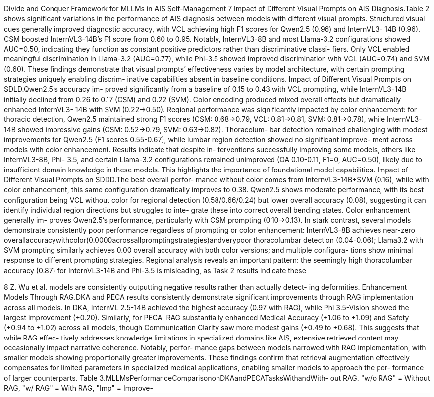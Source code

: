 Divide and Conquer Framework for MLLMs in AIS Self-Management 7
Impact of Different Visual Prompts on AIS Diagnosis.Table 2 shows
significant variations in the performance of AIS diagnosis between models with
different visual prompts. Structured visual cues generally improved diagnostic
accuracy, with VCL achieving high F1 scores for Qwen2.5 (0.96) and InternVL3-
14B (0.96). CSM boosted InternVL3-14B’s F1 score from 0.60 to 0.95. Notably,
InternVL3-8B and most Llama-3.2 configurations showed AUC=0.50, indicating
they function as constant positive predictors rather than discriminative classi-
fiers. Only VCL enabled meaningful discrimination in Llama-3.2 (AUC=0.77),
while Phi-3.5 showed improved discrimination with VCL (AUC=0.74) and SVM
(0.60). These findings demonstrate that visual prompts’ effectiveness varies by
model architecture, with certain prompting strategies uniquely enabling discrim-
inative capabilities absent in baseline conditions.
Impact of Different Visual Prompts on SDLD.Qwen2.5’s accuracy im-
proved significantly from a baseline of 0.15 to 0.43 with VCL prompting, while
InternVL3-14B initially declined from 0.26 to 0.17 (CSM) and 0.22 (SVM). Color
encoding produced mixed overall effects but dramatically enhanced InternVL3-
14B with SVM (0.22→0.50). Regional performance was significantly impacted
by color enhancement: for thoracic detection, Qwen2.5 maintained strong F1
scores (CSM: 0.68→0.79, VCL: 0.81→0.81, SVM: 0.81→0.78), while InternVL3-
14B showed impressive gains (CSM: 0.52→0.79, SVM: 0.63→0.82). Thoracolum-
bar detection remained challenging with modest improvements for Qwen2.5 (F1
scores 0.55-0.67), while lumbar region detection showed no significant improve-
ment across models with color enhancement. Results indicate that despite in-
terventions successfully improving some models, others like InternVL3-8B, Phi-
3.5, and certain Llama-3.2 configurations remained unimproved (OA 0.10-0.11,
F1=0, AUC=0.50), likely due to insufficient domain knowledge in these models.
This highlights the importance of foundational model capabilities.
Impact of Different Visual Prompts on SDDD.The best overall perfor-
mance without color comes from InternVL3-14B+SVM (0.16), while with color
enhancement, this same configuration dramatically improves to 0.38. Qwen2.5
shows moderate performance, with its best configuration being VCL without
color for regional detection (0.58/0.66/0.24) but lower overall accuracy (0.08),
suggesting it can identify individual region directions but struggles to inte-
grate these into correct overall bending states. Color enhancement generally im-
proves Qwen2.5’s performance, particularly with CSM prompting (0.10→0.13).
In stark contrast, several models demonstrate consistently poor performance
regardless of prompting or color enhancement: InternVL3-8B achieves near-zero
overallaccuracywithcolor(0.0000acrossallpromptingstrategies)andverypoor
thoracolumbar detection (0.04-0.06); Llama3.2 with SVM prompting similarly
achieves 0.00 overall accuracy with both color versions; and multiple configura-
tions show minimal response to different prompting strategies. Regional analysis
reveals an important pattern: the seemingly high thoracolumbar accuracy (0.87)
for InternVL3-14B and Phi-3.5 is misleading, as Task 2 results indicate these

8 Z. Wu et al.
models are consistently outputting negative results rather than actually detect-
ing deformities.
Enhancement Models Through RAG.DKA and PECA results consistently
demonstrate significant improvements through RAG implementation across all
models. In DKA, InternVL 2.5-14B achieved the highest accuracy (0.97 with
RAG), while Phi 3.5-Vision showed the largest improvement (+0.20). Similarly,
for PECA, RAG substantially enhanced Medical Accuracy (+1.06 to +1.09)
and Safety (+0.94 to +1.02) across all models, though Communication Clarity
saw more modest gains (+0.49 to +0.68). This suggests that while RAG effec-
tively addresses knowledge limitations in specialized domains like AIS, extensive
retrieved content may occasionally impact narrative coherence. Notably, perfor-
mance gaps between models narrowed with RAG implementation, with smaller
models showing proportionally greater improvements. These findings confirm
that retrieval augmentation effectively compensates for limited parameters in
specialized medical applications, enabling smaller models to approach the per-
formance of larger counterparts.
Table 3.MLLMsPerformanceComparisononDKAandPECATasksWithandWith-
out RAG. "w/o RAG" = Without RAG, "w/ RAG" = With RAG, "Imp" = Improve-